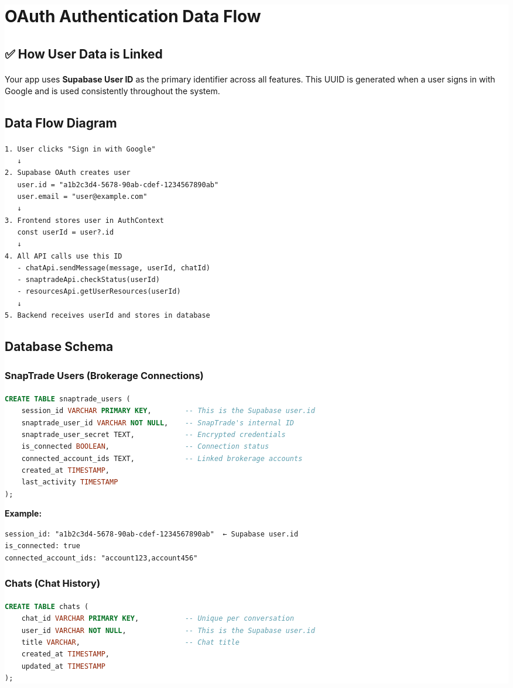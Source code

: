 # OAuth Authentication Data Flow

## ✅ How User Data is Linked

Your app uses **Supabase User ID** as the primary identifier across all features. This UUID is generated when a user signs in with Google and is used consistently throughout the system.

## Data Flow Diagram

```
1. User clicks "Sign in with Google"
   ↓
2. Supabase OAuth creates user
   user.id = "a1b2c3d4-5678-90ab-cdef-1234567890ab"
   user.email = "user@example.com"
   ↓
3. Frontend stores user in AuthContext
   const userId = user?.id
   ↓
4. All API calls use this ID
   - chatApi.sendMessage(message, userId, chatId)
   - snaptradeApi.checkStatus(userId)
   - resourcesApi.getUserResources(userId)
   ↓
5. Backend receives userId and stores in database
```

## Database Schema

### SnapTrade Users (Brokerage Connections)
```sql
CREATE TABLE snaptrade_users (
    session_id VARCHAR PRIMARY KEY,        -- This is the Supabase user.id
    snaptrade_user_id VARCHAR NOT NULL,    -- SnapTrade's internal ID
    snaptrade_user_secret TEXT,            -- Encrypted credentials
    is_connected BOOLEAN,                  -- Connection status
    connected_account_ids TEXT,            -- Linked brokerage accounts
    created_at TIMESTAMP,
    last_activity TIMESTAMP
);
```

**Example:**
```
session_id: "a1b2c3d4-5678-90ab-cdef-1234567890ab"  ← Supabase user.id
is_connected: true
connected_account_ids: "account123,account456"
```

### Chats (Chat History)
```sql
CREATE TABLE chats (
    chat_id VARCHAR PRIMARY KEY,           -- Unique per conversation
    user_id VARCHAR NOT NULL,              -- This is the Supabase user.id
    title VARCHAR,                         -- Chat title
    created_at TIMESTAMP,
    updated_at TIMESTAMP
);
```
